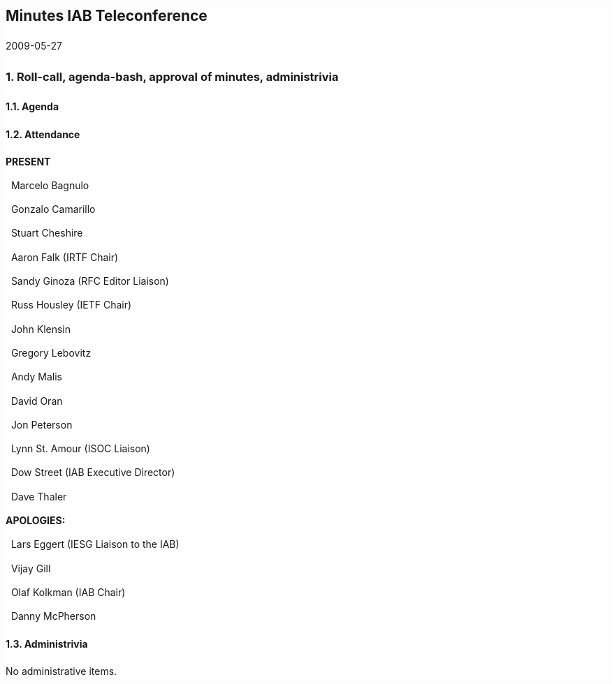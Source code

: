 

Minutes 
IAB Teleconference
----------------------------


2009-05-27


### 1. Roll-call, agenda-bash, approval of minutes, administrivia


#### 1.1. Agenda


#### 1.2. Attendance


**PRESENT**  

  Marcelo Bagnulo  

  Gonzalo Camarillo  

  Stuart Cheshire  

  Aaron Falk (IRTF Chair)  

  Sandy Ginoza (RFC Editor Liaison)  

  Russ Housley (IETF Chair)  

  John Klensin  

  Gregory Lebovitz  

  Andy Malis  

  David Oran  

  Jon Peterson  

  Lynn St. Amour (ISOC Liaison)  

  Dow Street (IAB Executive Director)  

  Dave Thaler  

**APOLOGIES:**  

  Lars Eggert (IESG Liaison to the IAB)  

  Vijay Gill  

  Olaf Kolkman (IAB Chair)  

  Danny McPherson


#### 1.3. Administrivia


No administrative items.
